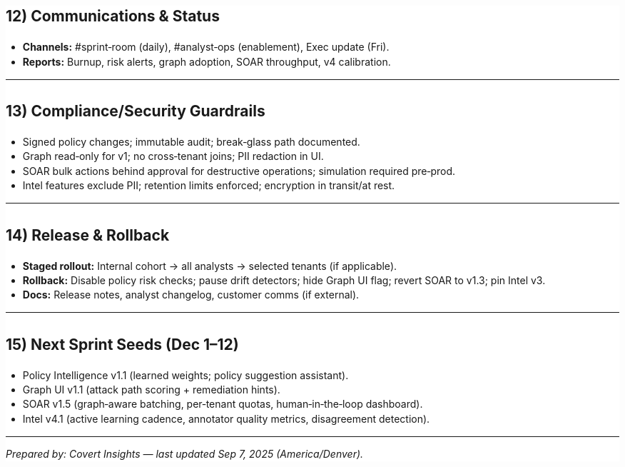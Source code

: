 
## 12) Communications & Status
- **Channels:** #sprint‑room (daily), #analyst‑ops (enablement), Exec update (Fri).  
- **Reports:** Burnup, risk alerts, graph adoption, SOAR throughput, v4 calibration.

---

## 13) Compliance/Security Guardrails
- Signed policy changes; immutable audit; break‑glass path documented.
- Graph read‑only for v1; no cross‑tenant joins; PII redaction in UI.
- SOAR bulk actions behind approval for destructive operations; simulation required pre‑prod.
- Intel features exclude PII; retention limits enforced; encryption in transit/at rest.

---

## 14) Release & Rollback
- **Staged rollout:** Internal cohort → all analysts → selected tenants (if applicable).  
- **Rollback:** Disable policy risk checks; pause drift detectors; hide Graph UI flag; revert SOAR to v1.3; pin Intel v3.  
- **Docs:** Release notes, analyst changelog, customer comms (if external).

---

## 15) Next Sprint Seeds (Dec 1–12)
- Policy Intelligence v1.1 (learned weights; policy suggestion assistant).  
- Graph UI v1.1 (attack path scoring + remediation hints).  
- SOAR v1.5 (graph‑aware batching, per‑tenant quotas, human‑in‑the‑loop dashboard).  
- Intel v4.1 (active learning cadence, annotator quality metrics, disagreement detection).

---

*Prepared by: Covert Insights — last updated Sep 7, 2025 (America/Denver).*

